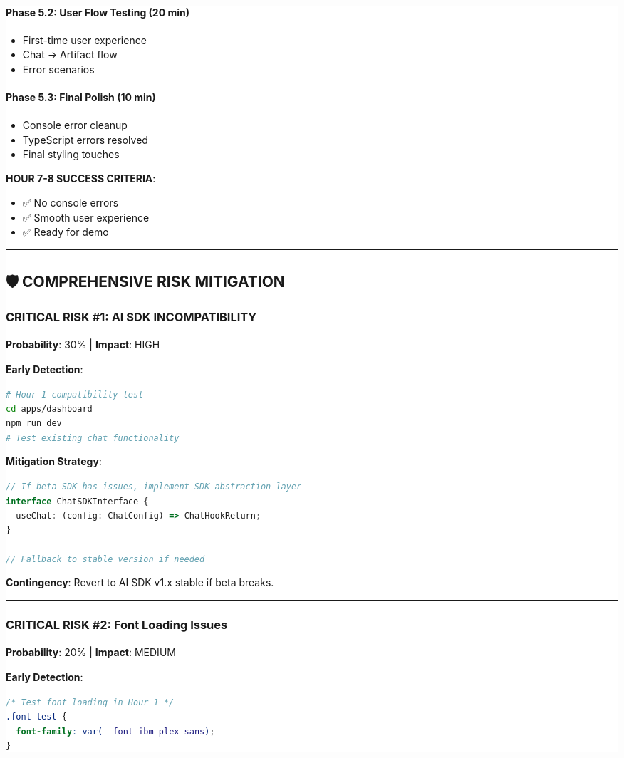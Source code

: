 #### Phase 5.2: User Flow Testing (20 min)
- First-time user experience
- Chat → Artifact flow
- Error scenarios

#### Phase 5.3: Final Polish (10 min)
- Console error cleanup
- TypeScript errors resolved
- Final styling touches

**HOUR 7-8 SUCCESS CRITERIA**:
- ✅ No console errors
- ✅ Smooth user experience
- ✅ Ready for demo

---

## 🛡️ COMPREHENSIVE RISK MITIGATION

### CRITICAL RISK #1: AI SDK INCOMPATIBILITY
**Probability**: 30% | **Impact**: HIGH

**Early Detection**:
```bash
# Hour 1 compatibility test
cd apps/dashboard
npm run dev
# Test existing chat functionality
```

**Mitigation Strategy**:
```typescript
// If beta SDK has issues, implement SDK abstraction layer
interface ChatSDKInterface {
  useChat: (config: ChatConfig) => ChatHookReturn;
}

// Fallback to stable version if needed
```

**Contingency**: Revert to AI SDK v1.x stable if beta breaks.

---

### CRITICAL RISK #2: Font Loading Issues
**Probability**: 20% | **Impact**: MEDIUM

**Early Detection**:
```css
/* Test font loading in Hour 1 */
.font-test {
  font-family: var(--font-ibm-plex-sans);
}
```
